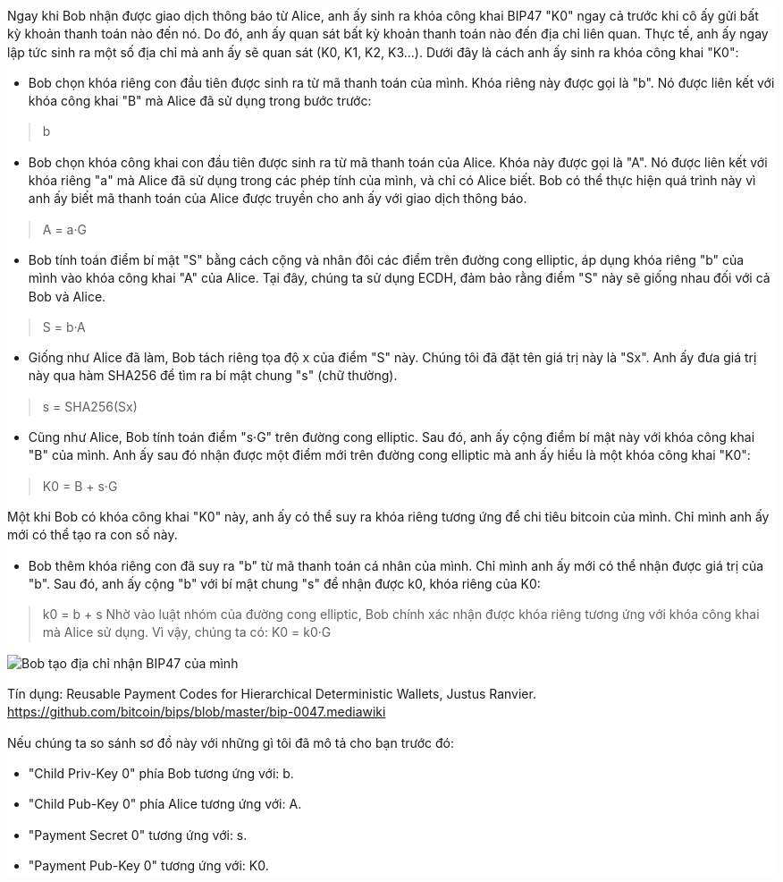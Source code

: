 Ngay khi Bob nhận được giao dịch thông báo từ Alice, anh ấy sinh ra khóa công khai BIP47 "K0" ngay cả trước khi cô ấy gửi bất kỳ khoản thanh toán nào đến nó. Do đó, anh ấy quan sát bất kỳ khoản thanh toán nào đến địa chỉ liên quan. Thực tế, anh ấy ngay lập tức sinh ra một số địa chỉ mà anh ấy sẽ quan sát (K0, K1, K2, K3...). Dưới đây là cách anh ấy sinh ra khóa công khai "K0":

- Bob chọn khóa riêng con đầu tiên được sinh ra từ mã thanh toán của mình. Khóa riêng này được gọi là "b". Nó được liên kết với khóa công khai "B" mà Alice đã sử dụng trong bước trước:

> b

- Bob chọn khóa công khai con đầu tiên được sinh ra từ mã thanh toán của Alice. Khóa này được gọi là "A". Nó được liên kết với khóa riêng "a" mà Alice đã sử dụng trong các phép tính của mình, và chỉ có Alice biết. Bob có thể thực hiện quá trình này vì anh ấy biết mã thanh toán của Alice được truyền cho anh ấy với giao dịch thông báo.

> A = a·G
- Bob tính toán điểm bí mật "S" bằng cách cộng và nhân đôi các điểm trên đường cong elliptic, áp dụng khóa riêng "b" của mình vào khóa công khai "A" của Alice. Tại đây, chúng ta sử dụng ECDH, đảm bảo rằng điểm "S" này sẽ giống nhau đối với cả Bob và Alice.
> S = b·A

- Giống như Alice đã làm, Bob tách riêng tọa độ x của điểm "S" này. Chúng tôi đã đặt tên giá trị này là "Sx". Anh ấy đưa giá trị này qua hàm SHA256 để tìm ra bí mật chung "s" (chữ thường).

> s = SHA256(Sx)

- Cũng như Alice, Bob tính toán điểm "s·G" trên đường cong elliptic. Sau đó, anh ấy cộng điểm bí mật này với khóa công khai "B" của mình. Anh ấy sau đó nhận được một điểm mới trên đường cong elliptic mà anh ấy hiểu là một khóa công khai "K0":

> K0 = B + s·G

Một khi Bob có khóa công khai "K0" này, anh ấy có thể suy ra khóa riêng tương ứng để chi tiêu bitcoin của mình. Chỉ mình anh ấy mới có thể tạo ra con số này.

- Bob thêm khóa riêng con đã suy ra "b" từ mã thanh toán cá nhân của mình. Chỉ mình anh ấy mới có thể nhận được giá trị của "b". Sau đó, anh ấy cộng "b" với bí mật chung "s" để nhận được k0, khóa riêng của K0:

> k0 = b + s
> Nhờ vào luật nhóm của đường cong elliptic, Bob chính xác nhận được khóa riêng tương ứng với khóa công khai mà Alice sử dụng. Vì vậy, chúng ta có:
> K0 = k0·G

![Bob tạo địa chỉ nhận BIP47 của mình](assets/24.webp)

Tín dụng: Reusable Payment Codes for Hierarchical Deterministic Wallets, Justus Ranvier. https://github.com/bitcoin/bips/blob/master/bip-0047.mediawiki

Nếu chúng ta so sánh sơ đồ này với những gì tôi đã mô tả cho bạn trước đó:

- "Child Priv-Key 0" phía Bob tương ứng với: b.

- "Child Pub-Key 0" phía Alice tương ứng với: A.

- "Payment Secret 0" tương ứng với: s.

- "Payment Pub-Key 0" tương ứng với: K0.
